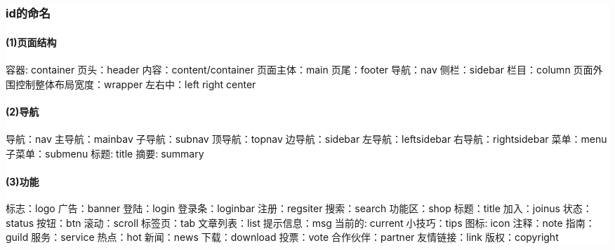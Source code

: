 ### id的命名

####   (1)页面结构

  容器: container
  页头：header
  内容：content/container
  页面主体：main
  页尾：footer
  导航：nav
  侧栏：sidebar
  栏目：column
  页面外围控制整体布局宽度：wrapper
  左右中：left right center

####   (2)导航

  导航：nav
  主导航：mainbav
  子导航：subnav
  顶导航：topnav
  边导航：sidebar
  左导航：leftsidebar
  右导航：rightsidebar
  菜单：menu
  子菜单：submenu
  标题: title
  摘要: summary

####   (3)功能

  标志：logo
  广告：banner
  登陆：login
  登录条：loginbar
  注册：regsiter
  搜索：search
  功能区：shop
  标题：title
  加入：joinus
  状态：status
  按钮：btn
  滚动：scroll
  标签页：tab
  文章列表：list
  提示信息：msg
  当前的: current
  小技巧：tips
  图标: icon
  注释：note
  指南：guild
  服务：service
  热点：hot
  新闻：news
  下载：download
  投票：vote
  合作伙伴：partner
  友情链接：link
  版权：copyright
